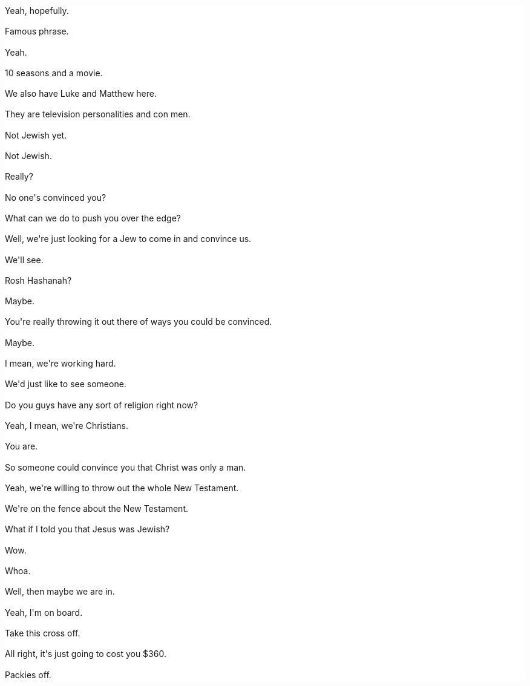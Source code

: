 Yeah, hopefully.

Famous phrase.

Yeah.

10 seasons and a movie.

We also have Luke and Matthew here.

They are television personalities and con men.

Not Jewish yet.

Not Jewish.

Really?

No one's convinced you?

What can we do to push you over the edge?

Well, we're just looking for a Jew to come in and convince us.

We'll see.

Rosh Hashanah?

Maybe.

You're really throwing it out there of ways you could be convinced.

Maybe.

I mean, we're working hard.

We'd just like to see someone.

Do you guys have any sort of religion right now?

Yeah, I mean, we're Christians.

You are.

So someone could convince you that Christ was only a man.

Yeah, we're willing to throw out the whole New Testament.

We're on the fence about the New Testament.

What if I told you that Jesus was Jewish?

Wow.

Whoa.

Well, then maybe we are in.

Yeah, I'm on board.

Take this cross off.

All right, it's just going to cost you $360.

Packies off.
